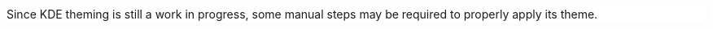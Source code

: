 Since KDE theming is still a work in progress, some manual steps may be required
to properly apply its theme.
